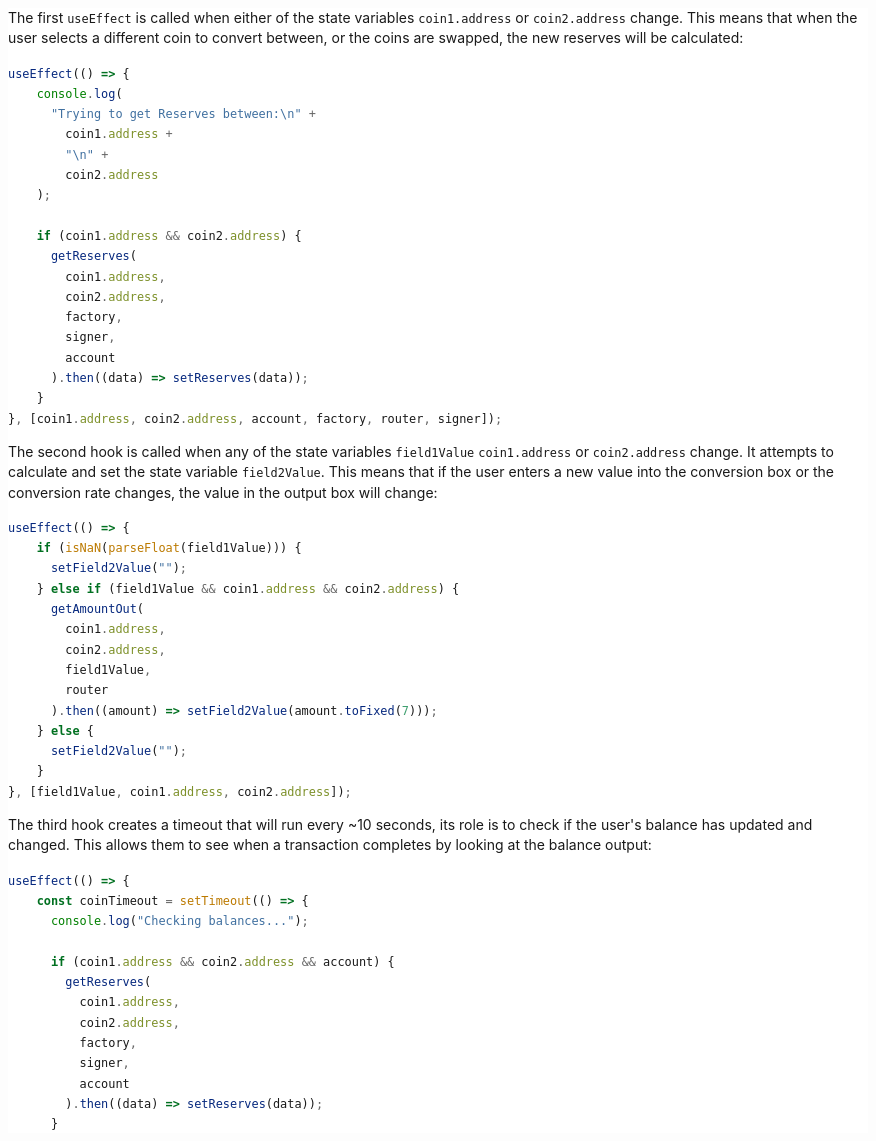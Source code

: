 The first `useEffect` is called when either of the state variables `coin1.address` or `coin2.address` change. This means that when the user selects a different coin to convert between, or the coins are swapped, the new reserves will be calculated:

```javascript
useEffect(() => {
    console.log(
      "Trying to get Reserves between:\n" +
        coin1.address +
        "\n" +
        coin2.address
    );

    if (coin1.address && coin2.address) {
      getReserves(
        coin1.address,
        coin2.address,
        factory,
        signer,
        account
      ).then((data) => setReserves(data));
    }
}, [coin1.address, coin2.address, account, factory, router, signer]);

```

The second hook is called when any of the state variables `field1Value` `coin1.address` or `coin2.address` change. It attempts to calculate and set the state variable `field2Value`. This means that if the user enters a new value into the conversion box or the conversion rate changes, the value in the output box will change:

```javascript
useEffect(() => {
    if (isNaN(parseFloat(field1Value))) {
      setField2Value("");
    } else if (field1Value && coin1.address && coin2.address) {
      getAmountOut(
        coin1.address,
        coin2.address,
        field1Value,
        router
      ).then((amount) => setField2Value(amount.toFixed(7)));
    } else {
      setField2Value("");
    }
}, [field1Value, coin1.address, coin2.address]);
```

The third hook creates a timeout that will run every ~10 seconds, its role is to check if the user's balance has updated and changed. This allows them to see when a transaction completes by looking at the balance output:

```javascript
useEffect(() => {
    const coinTimeout = setTimeout(() => {
      console.log("Checking balances...");

      if (coin1.address && coin2.address && account) {
        getReserves(
          coin1.address,
          coin2.address,
          factory,
          signer,
          account
        ).then((data) => setReserves(data));
      }

```